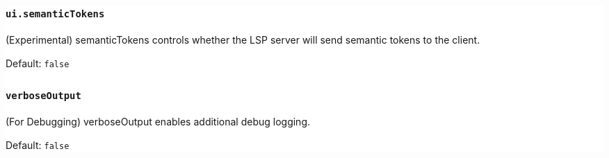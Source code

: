### `ui.semanticTokens`

(Experimental) semanticTokens controls whether the LSP server will send
semantic tokens to the client.


Default: `false`
### `verboseOutput`

(For Debugging) verboseOutput enables additional debug logging.


Default: `false`


